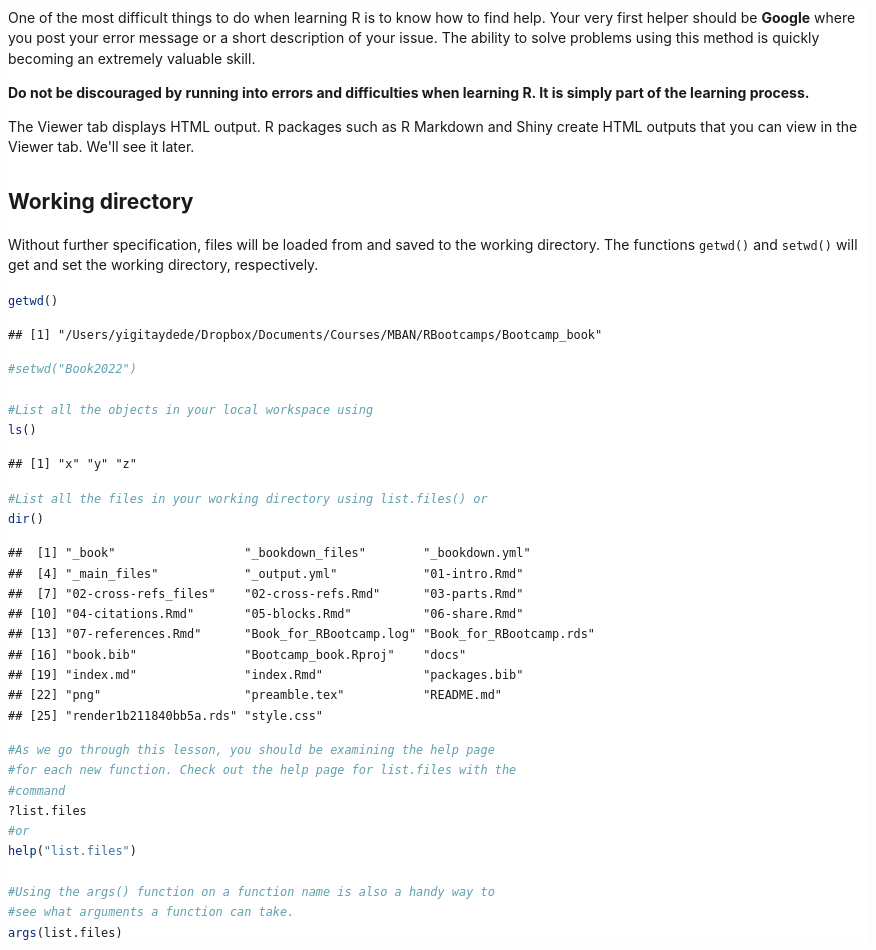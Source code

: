 One of the most difficult things to do when learning R is to know how to find help. Your very first helper should be **Google** where you post your error message or a short description of your issue. The ability to solve problems using this method is quickly becoming an extremely valuable skill.   

**Do not be discouraged by running into errors and difficulties when learning R. It is simply part of the learning process.**  

The Viewer tab displays HTML output. R packages such as R Markdown and Shiny create HTML outputs that you can view in the Viewer tab.  We'll see it later.  

## Working directory

Without further specification, files will be loaded from and saved to the working directory. The functions `getwd()` and `setwd()` will get and set the working directory, respectively.  


```r
getwd()
```

```
## [1] "/Users/yigitaydede/Dropbox/Documents/Courses/MBAN/RBootcamps/Bootcamp_book"
```

```r
#setwd("Book2022")

#List all the objects in your local workspace using
ls()
```

```
## [1] "x" "y" "z"
```

```r
#List all the files in your working directory using list.files() or 
dir()
```

```
##  [1] "_book"                  "_bookdown_files"        "_bookdown.yml"         
##  [4] "_main_files"            "_output.yml"            "01-intro.Rmd"          
##  [7] "02-cross-refs_files"    "02-cross-refs.Rmd"      "03-parts.Rmd"          
## [10] "04-citations.Rmd"       "05-blocks.Rmd"          "06-share.Rmd"          
## [13] "07-references.Rmd"      "Book_for_RBootcamp.log" "Book_for_RBootcamp.rds"
## [16] "book.bib"               "Bootcamp_book.Rproj"    "docs"                  
## [19] "index.md"               "index.Rmd"              "packages.bib"          
## [22] "png"                    "preamble.tex"           "README.md"             
## [25] "render1b211840bb5a.rds" "style.css"
```

```r
#As we go through this lesson, you should be examining the help page 
#for each new function. Check out the help page for list.files with the
#command
?list.files
#or
help("list.files")

#Using the args() function on a function name is also a handy way to 
#see what arguments a function can take.
args(list.files)
```
